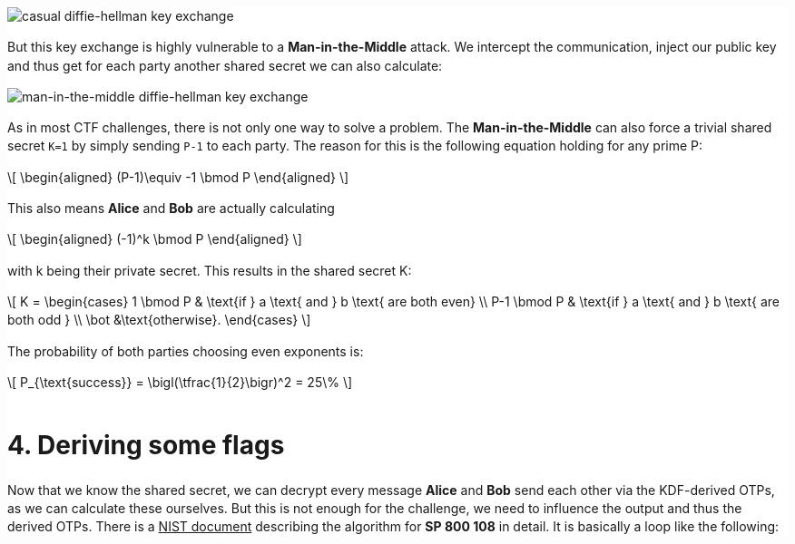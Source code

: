 ![casual diffie-hellman key exchange](ctf/writeups/cscg/kdfdream/casual_dh.png "casual diffie-hellman key exchange")

But this key exchange is highly vulnerable to a **Man-in-the-Middle** attack. We intercept the communication, inject our public key and thus get for each party another shared secret we can also calculate:

![man-in-the-middle diffie-hellman key exchange](ctf/writeups/cscg/kdfdream/mitm_dh.png "man-in-the-middle diffie-hellman key exchange")

As in most CTF challenges, there is not only one way to solve a problem. The **Man-in-the-Middle** can also force a trivial shared secret `K=1` by simply sending `P-1` to each party. The reason for this is the following equation holding for any prime P:

<div>
  \[
    \begin{aligned}
        (P-1)\equiv -1 \bmod P
    \end{aligned}
  \]
</div>

This also means **Alice** and **Bob** are actually calculating

<div>
  \[
    \begin{aligned}
        (-1)^k \bmod P
    \end{aligned}
  \]
</div>

with k being their private secret. This results in the shared secret K:

<div>
\[
    K = \begin{cases}
    1 \bmod P       & \text{if } a \text{ and } b \text{ are both even} \\
    P-1 \bmod P     & \text{if } a \text{ and } b \text{ are both odd } \\
    \bot            &\text{otherwise}.
    \end{cases}
\]
</div>

The probability of both parties choosing even exponents is:

<div>
  \[
    P_{\text{success}}
    = \bigl(\tfrac{1}{2}\bigr)^2
    = 25\%
  \]
</div>



# 4. Deriving some flags<a id="deriving some flags"></a>
Now that we know the shared secret, we can decrypt every message **Alice** and **Bob** send each other via the KDF-derived OTPs, as we can calculate these ourselves. But this is not enough for the challenge, we need to influence the output and thus the derived OTPs.
<span>
There is a [NIST document](https://nvlpubs.nist.gov/nistpubs/SpecialPublications/NIST.SP.800-108r1-upd1.pdf) describing the algorithm for **SP 800 108** in detail. It is basically a loop like the following:

